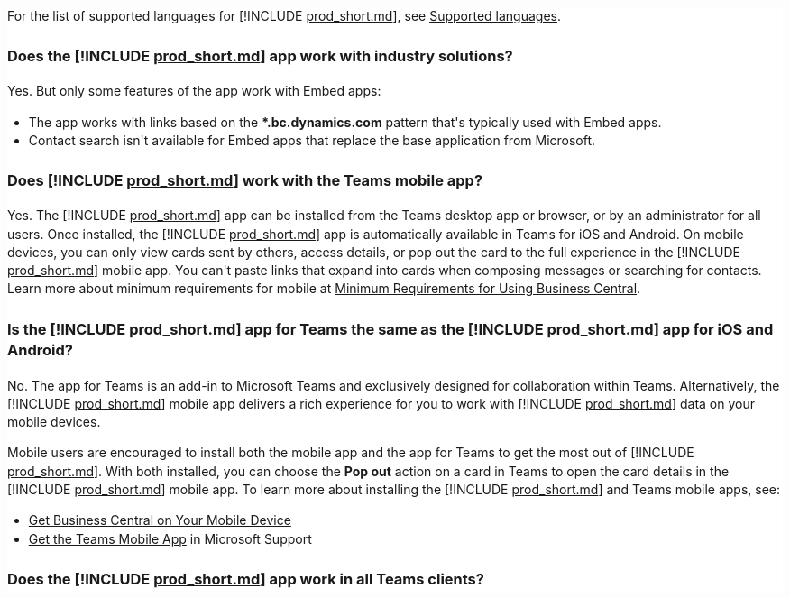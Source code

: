 For the list of supported languages for [!INCLUDE [prod_short.md](includes/prod_short.md)], see [Supported languages](/dynamics365/business-central/dev-itpro/compliance/apptest-countries-and-translations?toc=/dynamics365/business-central/toc.json#supported-languages).

### <a name="does-the-prod_shortmd-app-work-with-industry-solutions"></a>Does the [!INCLUDE [prod_short.md](includes/prod_short.md)] app work with industry solutions?

Yes. But only some features of the app work with [Embed apps](/dynamics365/business-central/dev-itpro/deployment/embed-app-overview):

- The app works with links based on the **\*.bc.dynamics.com** pattern that's typically used with Embed apps.
- Contact search isn't available for Embed apps that replace the base application from Microsoft.

### <a name="does-prod_shortmd-work-with-the-teams-mobile-app"></a>Does [!INCLUDE [prod_short.md](includes/prod_short.md)] work with the Teams mobile app?

Yes. The [!INCLUDE [prod_short.md](includes/prod_short.md)] app can be installed from the Teams desktop app or browser, or by an administrator for all users. Once installed, the [!INCLUDE [prod_short.md](includes/prod_short.md)] app is automatically available in Teams for iOS and Android. On mobile devices, you can only view cards sent by others, access details, or pop out the card to the full experience in the [!INCLUDE [prod_short.md](includes/prod_short.md)] mobile app. You can't paste links that expand into cards when composing messages or searching for contacts. Learn more about minimum requirements for mobile at [Minimum Requirements for Using Business Central](product-requirements.md).

### <a name="is-the-prod_shortmd-app-for-teams-the-same-as-the-prod_shortmd-app-for-ios-and-android"></a>Is the [!INCLUDE [prod_short.md](includes/prod_short.md)] app for Teams the same as the [!INCLUDE [prod_short.md](includes/prod_short.md)] app for iOS and Android?

No. The app for Teams is an add-in to Microsoft Teams and exclusively designed for collaboration within Teams. Alternatively, the [!INCLUDE [prod_short.md](includes/prod_short.md)] mobile app delivers a rich experience for you to work with [!INCLUDE [prod_short.md](includes/prod_short.md)] data on your mobile devices.

Mobile users are encouraged to install both the mobile app and the app for Teams to get the most out of [!INCLUDE [prod_short.md](includes/prod_short.md)]. With both installed, you can choose the **Pop out** action on a card in Teams to open the card details in the [!INCLUDE [prod_short.md](includes/prod_short.md)] mobile app. To learn more about installing the [!INCLUDE [prod_short.md](includes/prod_short.md)] and Teams mobile apps, see:

- [Get Business Central on Your Mobile Device](install-mobile-app.md)
- [Get the Teams Mobile App](https://support.microsoft.com/office/download-the-mobile-app-for-teams-5940ebdc-0082-4fb1-83c4-751edc23dcb5) in Microsoft Support

### <a name="does-the-prod_shortmd-app-work-in-all-teams-clients"></a>Does the [!INCLUDE [prod_short.md](includes/prod_short.md)] app work in all Teams clients?
